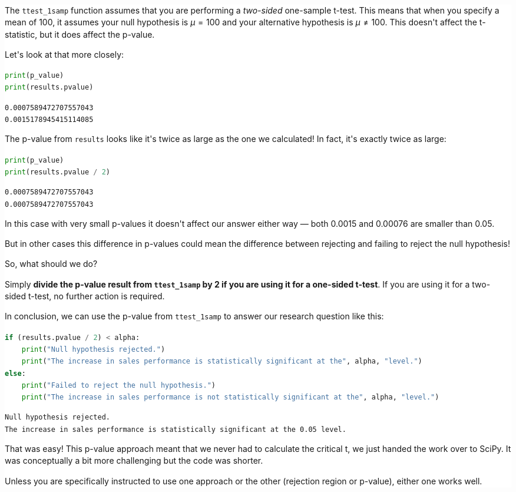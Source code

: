 The `ttest_1samp` function assumes that you are performing a *two-sided* one-sample t-test. This means that when you specify a mean of 100, it assumes your null hypothesis is $\mu = 100$ and your alternative hypothesis is $\mu \neq 100$. This doesn't affect the t-statistic, but it does affect the p-value.

Let's look at that more closely:


```python
print(p_value)
print(results.pvalue)
```

    0.0007589472707557043
    0.0015178945415114085


The p-value from `results` looks like it's twice as large as the one we calculated! In fact, it's exactly twice as large:


```python
print(p_value)
print(results.pvalue / 2)
```

    0.0007589472707557043
    0.0007589472707557043


In this case with very small p-values it doesn't affect our answer either way — both 0.0015 and 0.00076 are smaller than 0.05.

But in other cases this difference in p-values could mean the difference between rejecting and failing to reject the null hypothesis!

So, what should we do?

Simply **divide the p-value result from `ttest_1samp` by 2 if you are using it for a one-sided t-test**. If you are using it for a two-sided t-test, no further action is required.

In conclusion, we can use the p-value from `ttest_1samp` to answer our research question like this:


```python
if (results.pvalue / 2) < alpha:
    print("Null hypothesis rejected.")
    print("The increase in sales performance is statistically significant at the", alpha, "level.")
else:
    print("Failed to reject the null hypothesis.")
    print("The increase in sales performance is not statistically significant at the", alpha, "level.")
```

    Null hypothesis rejected.
    The increase in sales performance is statistically significant at the 0.05 level.


That was easy! This p-value approach meant that we never had to calculate the critical t, we just handed the work over to SciPy. It was conceptually a bit more challenging but the code was shorter.

Unless you are specifically instructed to use one approach or the other (rejection region or p-value), either one works well.
